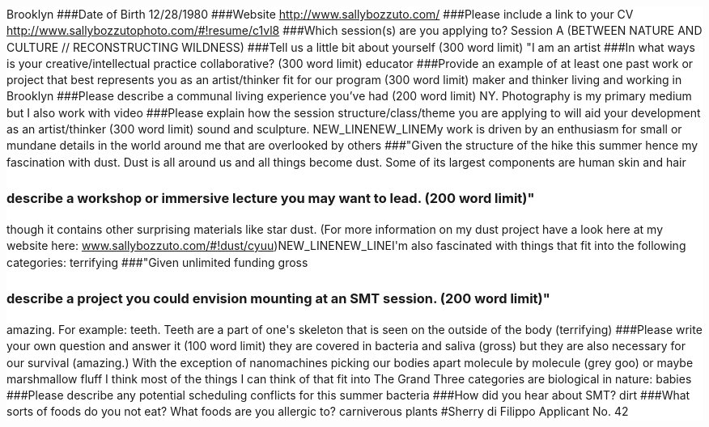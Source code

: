 Brooklyn
###Date of Birth
12/28/1980
###Website
http://www.sallybozzuto.com/
###Please include a link to your CV
http://www.sallybozzutophoto.com/#!resume/c1vl8
###Which session(s) are you applying to?
Session A (BETWEEN NATURE AND CULTURE // RECONSTRUCTING WILDNESS)
###Tell us a little bit about yourself (300 word limit)
"I am an artist
###In what ways is your creative/intellectual practice collaborative? (300 word limit)
 educator
###Provide an example of at least one past work or project that best represents you as an artist/thinker fit for our program (300 word limit)
 maker and thinker living and working in Brooklyn
###Please describe a communal living experience you’ve had (200 word limit)
 NY. Photography is my primary medium but I also work with video
###Please explain how the session structure/class/theme you are applying to will aid your development as an artist/thinker (300 word limit)
 sound and sculpture. NEW_LINENEW_LINEMy work is driven by an enthusiasm for small or mundane details in the world around me that are overlooked by others
###"Given the structure of the hike this summer
 hence my fascination with dust. Dust is all around us and all things become dust. Some of its largest components are human skin and hair
### describe a workshop or immersive lecture you may want to lead. (200 word limit)"
 though it contains other surprising materials like star dust. (For more information on my dust project have a look here at my website here: www.sallybozzuto.com/#!dust/cyuu)NEW_LINENEW_LINEI'm also fascinated with things that fit into the following categories: terrifying
###"Given unlimited funding
 gross
### describe a project you could envision mounting at an SMT session. (200 word limit)"
 amazing. For example: teeth. Teeth are a part of one's skeleton that is seen on the outside of the body (terrifying)
###Please write your own question and answer it (100 word limit)
 they are covered in bacteria and saliva (gross) but they are also necessary for our survival (amazing.) With the exception of nanomachines picking our bodies apart molecule by molecule (grey goo) or maybe marshmallow fluff I think most of the things I can think of that fit into The Grand Three categories are biological in nature: babies
###Please describe any potential scheduling conflicts for this summer
 bacteria
###How did you hear about SMT?
 dirt
###What sorts of foods do you not eat? What foods are you allergic to?
 carniverous plants
#Sherry di Filippo
Applicant No. 42
